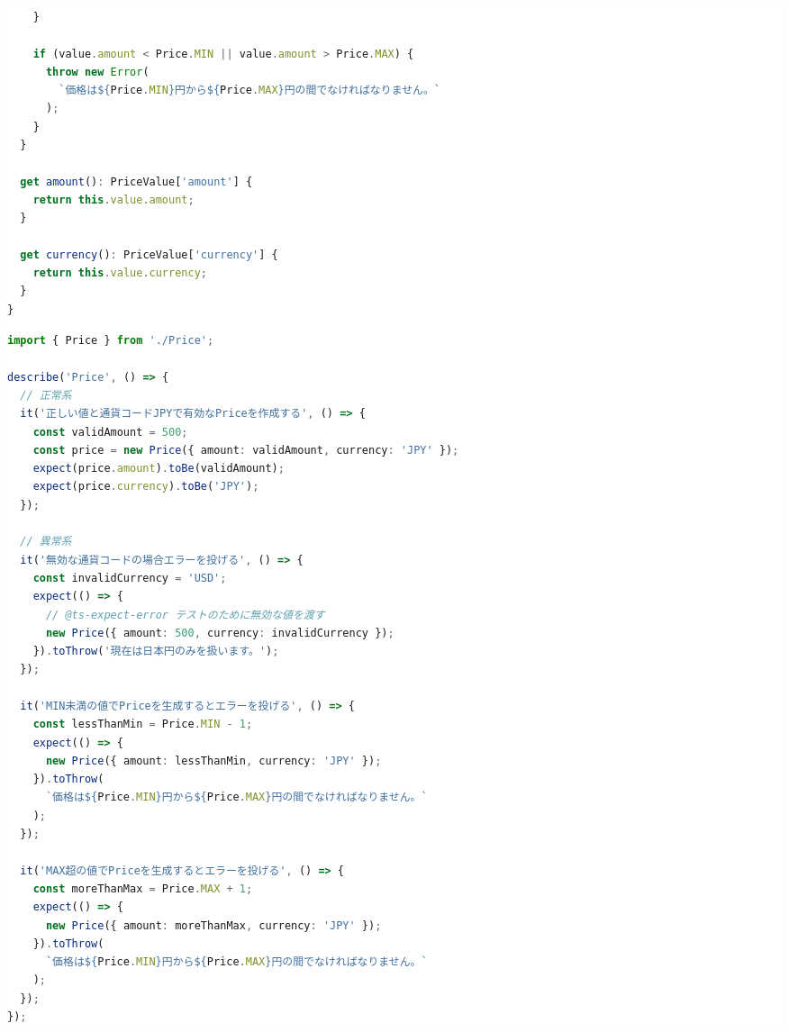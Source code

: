 ```js:StockManagement/src/Domain/models/Book/Price/Price.ts
    }

    if (value.amount < Price.MIN || value.amount > Price.MAX) {
      throw new Error(
        `価格は${Price.MIN}円から${Price.MAX}円の間でなければなりません。`
      );
    }
  }

  get amount(): PriceValue['amount'] {
    return this.value.amount;
  }

  get currency(): PriceValue['currency'] {
    return this.value.currency;
  }
}

```

```js:StockManagement/src/Domain/models/Book/Price/Price.test.ts
import { Price } from './Price';

describe('Price', () => {
  // 正常系
  it('正しい値と通貨コードJPYで有効なPriceを作成する', () => {
    const validAmount = 500;
    const price = new Price({ amount: validAmount, currency: 'JPY' });
    expect(price.amount).toBe(validAmount);
    expect(price.currency).toBe('JPY');
  });

  // 異常系
  it('無効な通貨コードの場合エラーを投げる', () => {
    const invalidCurrency = 'USD';
    expect(() => {
      // @ts-expect-error テストのために無効な値を渡す
      new Price({ amount: 500, currency: invalidCurrency });
    }).toThrow('現在は日本円のみを扱います。');
  });

  it('MIN未満の値でPriceを生成するとエラーを投げる', () => {
    const lessThanMin = Price.MIN - 1;
    expect(() => {
      new Price({ amount: lessThanMin, currency: 'JPY' });
    }).toThrow(
      `価格は${Price.MIN}円から${Price.MAX}円の間でなければなりません。`
    );
  });

  it('MAX超の値でPriceを生成するとエラーを投げる', () => {
    const moreThanMax = Price.MAX + 1;
    expect(() => {
      new Price({ amount: moreThanMax, currency: 'JPY' });
    }).toThrow(
      `価格は${Price.MIN}円から${Price.MAX}円の間でなければなりません。`
    );
  });
});
```
